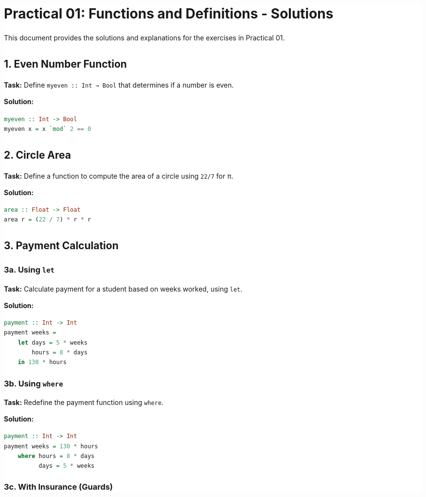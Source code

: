 # Practical 01: Functions and Definitions - Solutions

This document provides the solutions and explanations for the exercises in Practical 01.

## 1. Even Number Function

**Task:** Define `myeven :: Int → Bool` that determines if a number is even.

**Solution:**
```haskell
myeven :: Int -> Bool
myeven x = x `mod` 2 == 0
```

## 2. Circle Area

**Task:** Define a function to compute the area of a circle using `22/7` for π.

**Solution:**
```haskell
area :: Float -> Float
area r = (22 / 7) * r * r
```

## 3. Payment Calculation

### 3a. Using `let`

**Task:** Calculate payment for a student based on weeks worked, using `let`.

**Solution:**
```haskell
payment :: Int -> Int
payment weeks = 
    let days = 5 * weeks
        hours = 8 * days
    in 130 * hours
```

### 3b. Using `where`

**Task:** Redefine the payment function using `where`.

**Solution:**
```haskell
payment :: Int -> Int
payment weeks = 130 * hours
    where hours = 8 * days
          days = 5 * weeks
```

### 3c. With Insurance (Guards)
